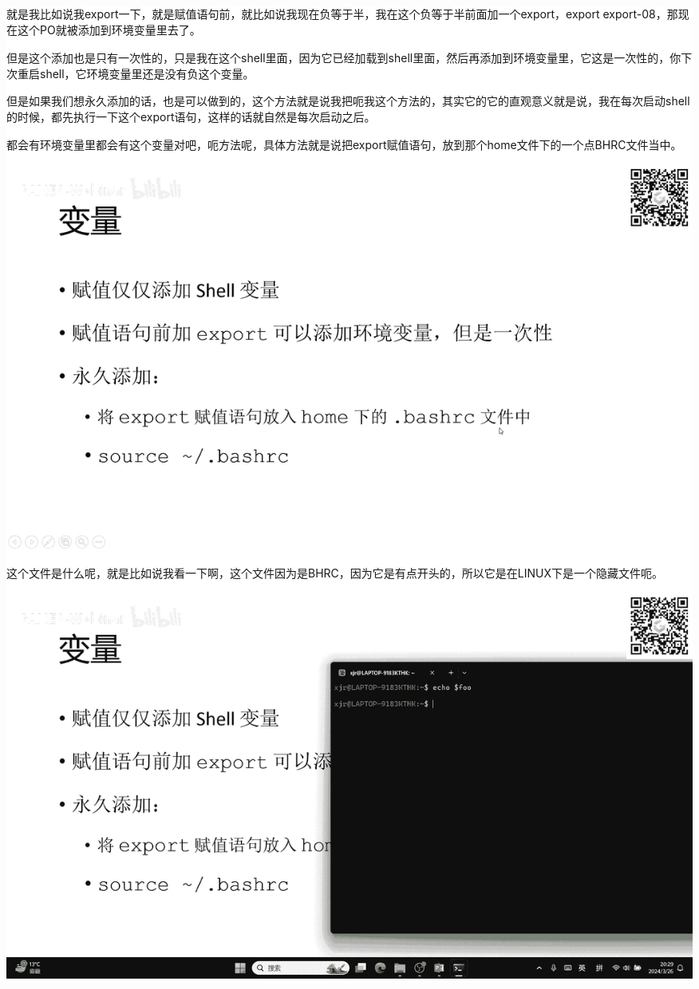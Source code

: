就是我比如说我export一下，就是赋值语句前，就比如说我现在负等于半，我在这个负等于半前面加一个export，export export-08，那现在这个PO就被添加到环境变量里去了。

但是这个添加也是只有一次性的，只是我在这个shell里面，因为它已经加载到shell里面，然后再添加到环境变量里，它这是一次性的，你下次重启shell，它环境变量里还是没有负这个变量。

但是如果我们想永久添加的话，也是可以做到的，这个方法就是说我把呃我这个方法的，其实它的它的直观意义就是说，我在每次启动shell的时候，都先执行一下这个export语句，这样的话就自然是每次启动之后。

都会有环境变量里都会有这个变量对吧，呃方法呢，具体方法就是说把export赋值语句，放到那个home文件下的一个点BHRC文件当中。



![](img/cc822ac7b957dfe639cb014f1c1adaf8_142.png)

这个文件是什么呢，就是比如说我看一下啊，这个文件因为是BHRC，因为它是有点开头的，所以它是在LINUX下是一个隐藏文件呃。



![](img/cc822ac7b957dfe639cb014f1c1adaf8_144.png)
